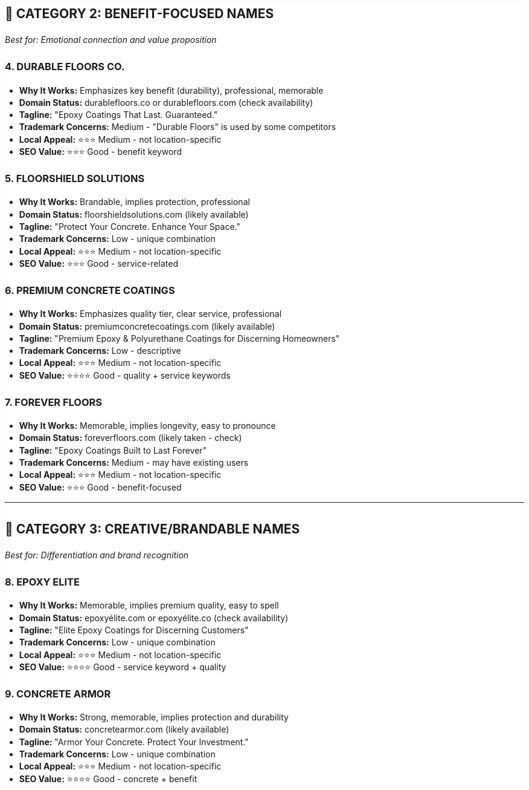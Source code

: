 ## 🎯 CATEGORY 2: BENEFIT-FOCUSED NAMES
*Best for: Emotional connection and value proposition*

### **4. DURABLE FLOORS CO.**
- **Why It Works:** Emphasizes key benefit (durability), professional, memorable
- **Domain Status:** durablefloors.co or durablefloors.com (check availability)
- **Tagline:** "Epoxy Coatings That Last. Guaranteed."
- **Trademark Concerns:** Medium - "Durable Floors" is used by some competitors
- **Local Appeal:** ⭐⭐⭐ Medium - not location-specific
- **SEO Value:** ⭐⭐⭐ Good - benefit keyword

### **5. FLOORSHIELD SOLUTIONS**
- **Why It Works:** Brandable, implies protection, professional
- **Domain Status:** floorshieldsolutions.com (likely available)
- **Tagline:** "Protect Your Concrete. Enhance Your Space."
- **Trademark Concerns:** Low - unique combination
- **Local Appeal:** ⭐⭐⭐ Medium - not location-specific
- **SEO Value:** ⭐⭐⭐ Good - service-related

### **6. PREMIUM CONCRETE COATINGS**
- **Why It Works:** Emphasizes quality tier, clear service, professional
- **Domain Status:** premiumconcretecoatings.com (likely available)
- **Tagline:** "Premium Epoxy & Polyurethane Coatings for Discerning Homeowners"
- **Trademark Concerns:** Low - descriptive
- **Local Appeal:** ⭐⭐⭐ Medium - not location-specific
- **SEO Value:** ⭐⭐⭐⭐ Good - quality + service keywords

### **7. FOREVER FLOORS**
- **Why It Works:** Memorable, implies longevity, easy to pronounce
- **Domain Status:** foreverfloors.com (likely taken - check)
- **Tagline:** "Epoxy Coatings Built to Last Forever"
- **Trademark Concerns:** Medium - may have existing users
- **Local Appeal:** ⭐⭐⭐ Medium - not location-specific
- **SEO Value:** ⭐⭐⭐ Good - benefit-focused

---

## 🎯 CATEGORY 3: CREATIVE/BRANDABLE NAMES
*Best for: Differentiation and brand recognition*

### **8. EPOXY ELITE**
- **Why It Works:** Memorable, implies premium quality, easy to spell
- **Domain Status:** epoxyélite.com or epoxyélite.co (check availability)
- **Tagline:** "Elite Epoxy Coatings for Discerning Customers"
- **Trademark Concerns:** Low - unique combination
- **Local Appeal:** ⭐⭐⭐ Medium - not location-specific
- **SEO Value:** ⭐⭐⭐⭐ Good - service keyword + quality

### **9. CONCRETE ARMOR**
- **Why It Works:** Strong, memorable, implies protection and durability
- **Domain Status:** concretearmor.com (likely available)
- **Tagline:** "Armor Your Concrete. Protect Your Investment."
- **Trademark Concerns:** Low - unique combination
- **Local Appeal:** ⭐⭐⭐ Medium - not location-specific
- **SEO Value:** ⭐⭐⭐⭐ Good - concrete + benefit

